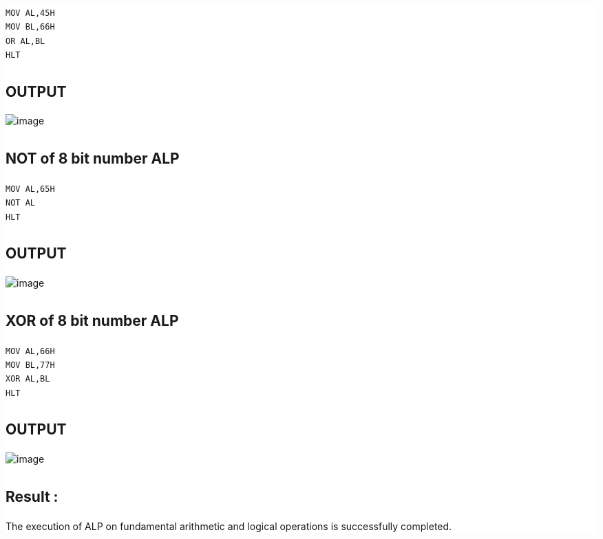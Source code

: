 ```
MOV AL,45H
MOV BL,66H
OR AL,BL
HLT
```

## OUTPUT

<img width="1919" height="1018" alt="image" src="https://github.com/user-attachments/assets/159080ad-140e-4276-8ced-df88948ca26b" />

## NOT of 8 bit number ALP
```
MOV AL,65H
NOT AL
HLT
```

## OUTPUT

<img width="1919" height="1017" alt="image" src="https://github.com/user-attachments/assets/68df7e5b-4c2b-45ef-ae01-4221efa228ee" />

## XOR of 8 bit number ALP
```
MOV AL,66H
MOV BL,77H
XOR AL,BL
HLT

```
## OUTPUT

<img width="1919" height="1019" alt="image" src="https://github.com/user-attachments/assets/1f909655-8976-494d-b62f-7f1dfbf339b8" />




## Result :

The execution of ALP on fundamental arithmetic and logical operations is successfully completed.








